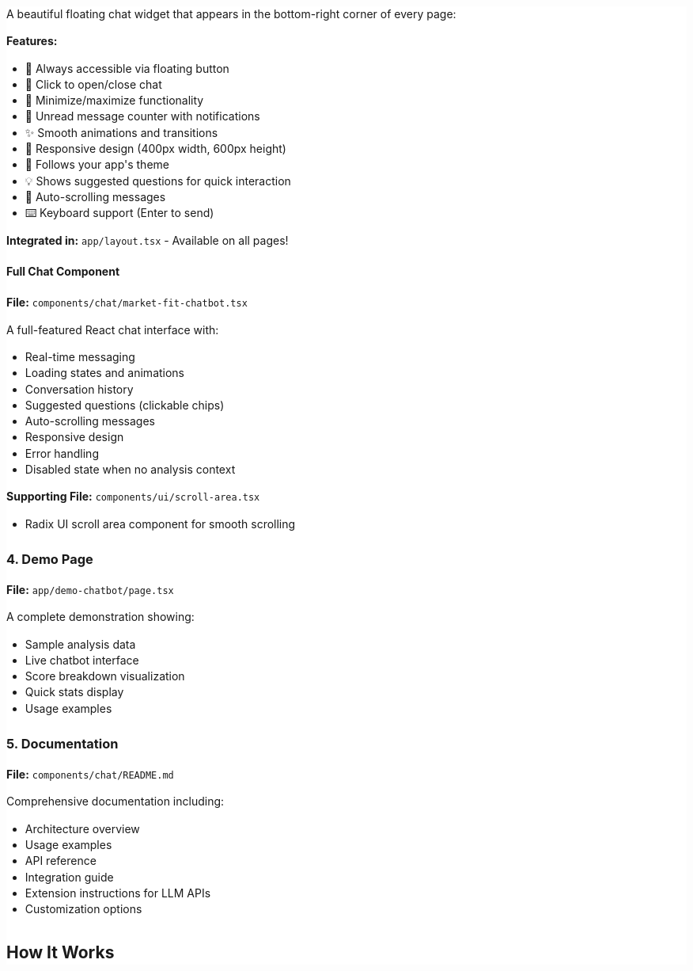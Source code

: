 A beautiful floating chat widget that appears in the bottom-right corner of every page:

**Features:**
- 🎯 Always accessible via floating button
- 💬 Click to open/close chat
- 📌 Minimize/maximize functionality
- 🔔 Unread message counter with notifications
- ✨ Smooth animations and transitions
- 📱 Responsive design (400px width, 600px height)
- 🎨 Follows your app's theme
- 💡 Shows suggested questions for quick interaction
- 🔄 Auto-scrolling messages
- ⌨️ Keyboard support (Enter to send)

**Integrated in:** `app/layout.tsx` - Available on all pages!

#### Full Chat Component
**File:** `components/chat/market-fit-chatbot.tsx`

A full-featured React chat interface with:
- Real-time messaging
- Loading states and animations
- Conversation history
- Suggested questions (clickable chips)
- Auto-scrolling messages
- Responsive design
- Error handling
- Disabled state when no analysis context

**Supporting File:** `components/ui/scroll-area.tsx`
- Radix UI scroll area component for smooth scrolling

### 4. Demo Page
**File:** `app/demo-chatbot/page.tsx`

A complete demonstration showing:
- Sample analysis data
- Live chatbot interface
- Score breakdown visualization
- Quick stats display
- Usage examples

### 5. Documentation
**File:** `components/chat/README.md`

Comprehensive documentation including:
- Architecture overview
- Usage examples
- API reference
- Integration guide
- Extension instructions for LLM APIs
- Customization options

## How It Works
